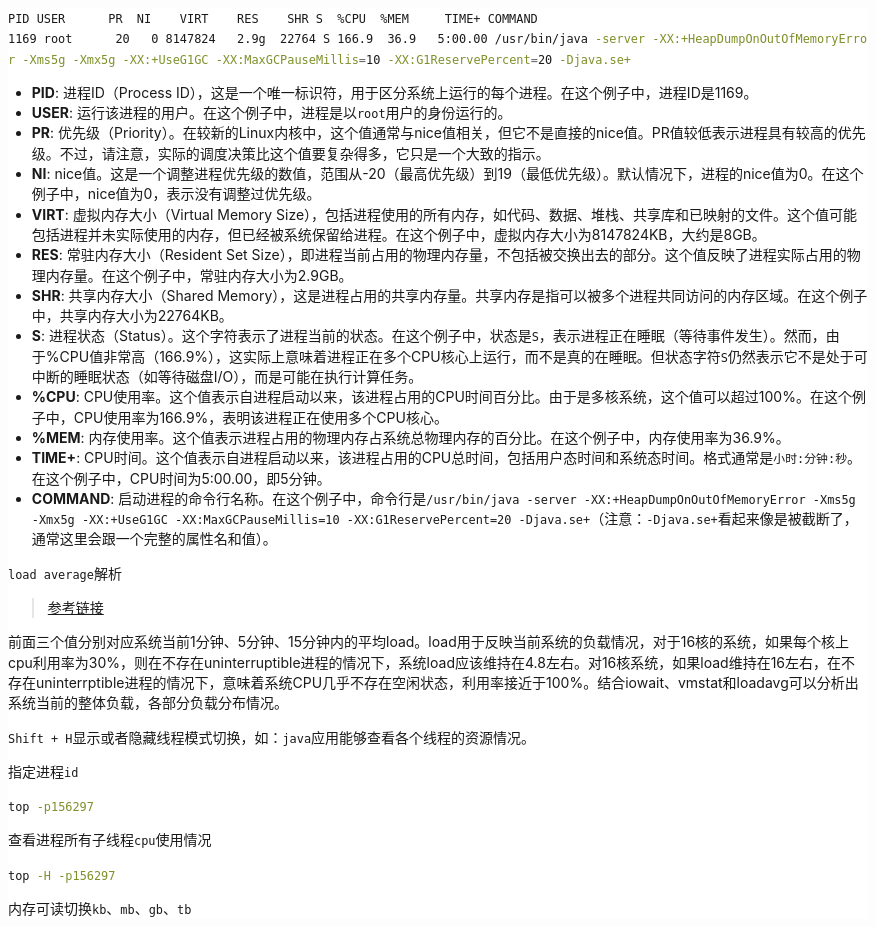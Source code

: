 ```bash
PID USER      PR  NI    VIRT    RES    SHR S  %CPU  %MEM     TIME+ COMMAND                                                                                                                                     
1169 root      20   0 8147824   2.9g  22764 S 166.9  36.9   5:00.00 /usr/bin/java -server -XX:+HeapDumpOnOutOfMemoryError -Xms5g -Xmx5g -XX:+UseG1GC -XX:MaxGCPauseMillis=10 -XX:G1ReservePercent=20 -Djava.se+ 
```

- **PID**: 进程ID（Process ID），这是一个唯一标识符，用于区分系统上运行的每个进程。在这个例子中，进程ID是1169。
- **USER**: 运行该进程的用户。在这个例子中，进程是以`root`用户的身份运行的。
- **PR**: 优先级（Priority）。在较新的Linux内核中，这个值通常与nice值相关，但它不是直接的nice值。PR值较低表示进程具有较高的优先级。不过，请注意，实际的调度决策比这个值要复杂得多，它只是一个大致的指示。
- **NI**: nice值。这是一个调整进程优先级的数值，范围从-20（最高优先级）到19（最低优先级）。默认情况下，进程的nice值为0。在这个例子中，nice值为0，表示没有调整过优先级。
- **VIRT**: 虚拟内存大小（Virtual Memory Size），包括进程使用的所有内存，如代码、数据、堆栈、共享库和已映射的文件。这个值可能包括进程并未实际使用的内存，但已经被系统保留给进程。在这个例子中，虚拟内存大小为8147824KB，大约是8GB。
- **RES**: 常驻内存大小（Resident Set Size），即进程当前占用的物理内存量，不包括被交换出去的部分。这个值反映了进程实际占用的物理内存量。在这个例子中，常驻内存大小为2.9GB。
- **SHR**: 共享内存大小（Shared Memory），这是进程占用的共享内存量。共享内存是指可以被多个进程共同访问的内存区域。在这个例子中，共享内存大小为22764KB。
- **S**: 进程状态（Status）。这个字符表示了进程当前的状态。在这个例子中，状态是`S`，表示进程正在睡眠（等待事件发生）。然而，由于%CPU值非常高（166.9%），这实际上意味着进程正在多个CPU核心上运行，而不是真的在睡眠。但状态字符`S`仍然表示它不是处于可中断的睡眠状态（如等待磁盘I/O），而是可能在执行计算任务。
- **%CPU**: CPU使用率。这个值表示自进程启动以来，该进程占用的CPU时间百分比。由于是多核系统，这个值可以超过100%。在这个例子中，CPU使用率为166.9%，表明该进程正在使用多个CPU核心。
- **%MEM**: 内存使用率。这个值表示进程占用的物理内存占系统总物理内存的百分比。在这个例子中，内存使用率为36.9%。
- **TIME+**: CPU时间。这个值表示自进程启动以来，该进程占用的CPU总时间，包括用户态时间和系统态时间。格式通常是`小时:分钟:秒`。在这个例子中，CPU时间为5:00.00，即5分钟。
- **COMMAND**: 启动进程的命令行名称。在这个例子中，命令行是`/usr/bin/java -server -XX:+HeapDumpOnOutOfMemoryError -Xms5g -Xmx5g -XX:+UseG1GC -XX:MaxGCPauseMillis=10 -XX:G1ReservePercent=20 -Djava.se+`（注意：`-Djava.se+`看起来像是被截断了，通常这里会跟一个完整的属性名和值）。



`load average`解析

>[参考链接](https://en.wikipedia.org/wiki/Load_%28computing%29)

前面三个值分别对应系统当前1分钟、5分钟、15分钟内的平均load。load用于反映当前系统的负载情况，对于16核的系统，如果每个核上cpu利用率为30%，则在不存在uninterruptible进程的情况下，系统load应该维持在4.8左右。对16核系统，如果load维持在16左右，在不存在uninterrptible进程的情况下，意味着系统CPU几乎不存在空闲状态，利用率接近于100%。结合iowait、vmstat和loadavg可以分析出系统当前的整体负载，各部分负载分布情况。



`Shift + H`显示或者隐藏线程模式切换，如：`java`应用能够查看各个线程的资源情况。

指定进程`id`

```bash
top -p156297
```

查看进程所有子线程`cpu`使用情况

```bash
top -H -p156297
```



内存可读切换`kb`、`mb`、`gb`、`tb`
